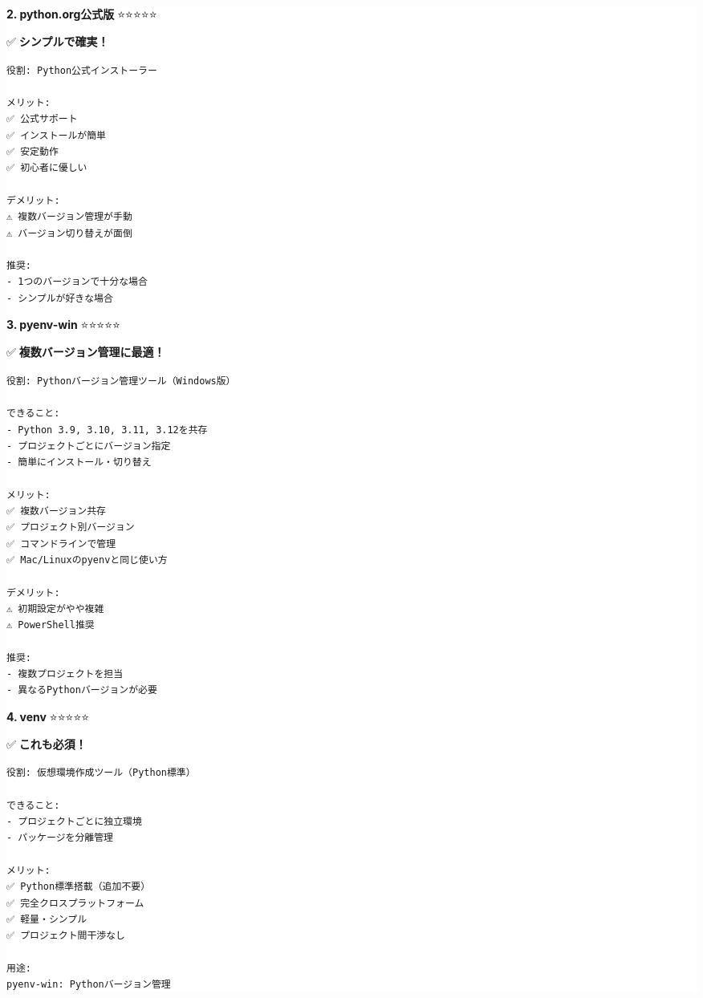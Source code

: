 **2. python.org公式版** ⭐⭐⭐⭐⭐

✅ **シンプルで確実！**

```
役割: Python公式インストーラー

メリット:
✅ 公式サポート
✅ インストールが簡単
✅ 安定動作
✅ 初心者に優しい

デメリット:
⚠️ 複数バージョン管理が手動
⚠️ バージョン切り替えが面倒

推奨:
- 1つのバージョンで十分な場合
- シンプルが好きな場合
```

**3. pyenv-win** ⭐⭐⭐⭐⭐

✅ **複数バージョン管理に最適！**

```
役割: Pythonバージョン管理ツール（Windows版）

できること:
- Python 3.9, 3.10, 3.11, 3.12を共存
- プロジェクトごとにバージョン指定
- 簡単にインストール・切り替え

メリット:
✅ 複数バージョン共存
✅ プロジェクト別バージョン
✅ コマンドラインで管理
✅ Mac/Linuxのpyenvと同じ使い方

デメリット:
⚠️ 初期設定がやや複雑
⚠️ PowerShell推奨

推奨:
- 複数プロジェクトを担当
- 異なるPythonバージョンが必要
```

**4. venv** ⭐⭐⭐⭐⭐

✅ **これも必須！**

```
役割: 仮想環境作成ツール（Python標準）

できること:
- プロジェクトごとに独立環境
- パッケージを分離管理

メリット:
✅ Python標準搭載（追加不要）
✅ 完全クロスプラットフォーム
✅ 軽量・シンプル
✅ プロジェクト間干渉なし

用途:
pyenv-win: Pythonバージョン管理
```